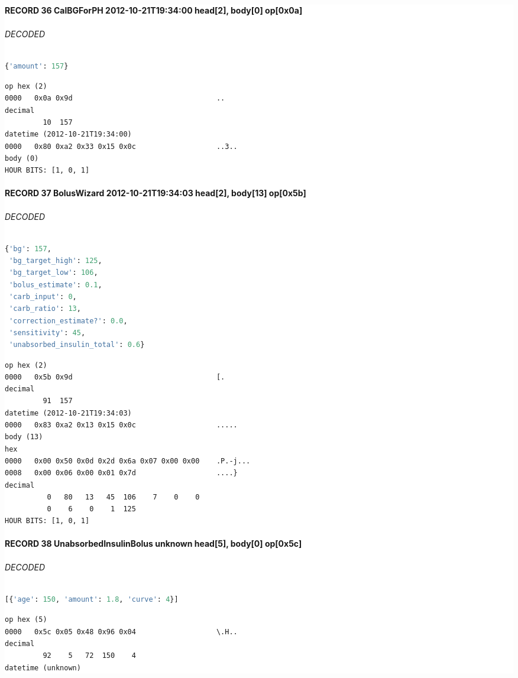 #### RECORD 36 CalBGForPH 2012-10-21T19:34:00 head[2], body[0] op[0x0a]
###### DECODED
```python
{'amount': 157}
```
    op hex (2)
    0000   0x0a 0x9d                                  ..
    decimal
             10  157
    datetime (2012-10-21T19:34:00)
    0000   0x80 0xa2 0x33 0x15 0x0c                   ..3..
    body (0)
    HOUR BITS: [1, 0, 1]
#### RECORD 37 BolusWizard 2012-10-21T19:34:03 head[2], body[13] op[0x5b]
###### DECODED
```python
{'bg': 157,
 'bg_target_high': 125,
 'bg_target_low': 106,
 'bolus_estimate': 0.1,
 'carb_input': 0,
 'carb_ratio': 13,
 'correction_estimate?': 0.0,
 'sensitivity': 45,
 'unabsorbed_insulin_total': 0.6}
```
    op hex (2)
    0000   0x5b 0x9d                                  [.
    decimal
             91  157
    datetime (2012-10-21T19:34:03)
    0000   0x83 0xa2 0x13 0x15 0x0c                   .....
    body (13)
    hex
    0000   0x00 0x50 0x0d 0x2d 0x6a 0x07 0x00 0x00    .P.-j...
    0008   0x00 0x06 0x00 0x01 0x7d                   ....}
    decimal
              0   80   13   45  106    7    0    0
              0    6    0    1  125
    HOUR BITS: [1, 0, 1]
#### RECORD 38 UnabsorbedInsulinBolus unknown head[5], body[0] op[0x5c]
###### DECODED
```python
[{'age': 150, 'amount': 1.8, 'curve': 4}]
```
    op hex (5)
    0000   0x5c 0x05 0x48 0x96 0x04                   \.H..
    decimal
             92    5   72  150    4
    datetime (unknown)
